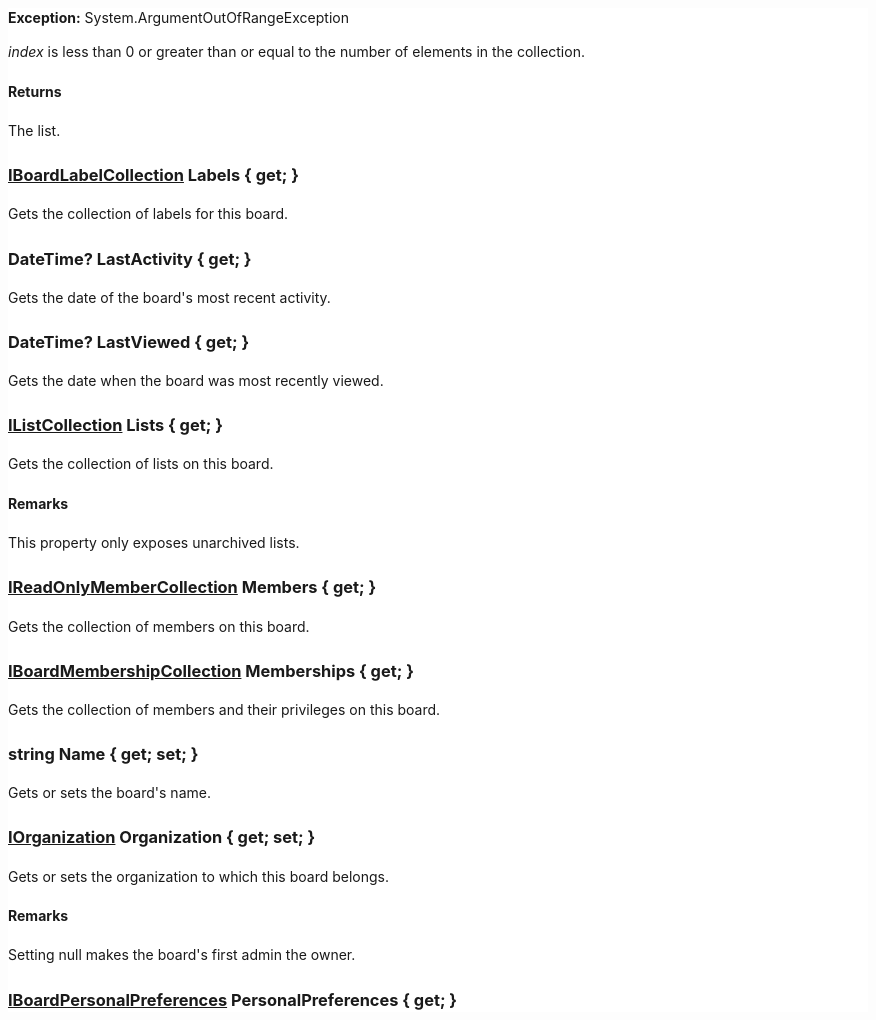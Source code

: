 **Exception:** System.ArgumentOutOfRangeException

*index* is less than 0 or greater than or equal to the number of elements in the collection.

#### Returns

The list.

### [IBoardLabelCollection](../IBoardLabelCollection#iboardlabelcollection) Labels { get; }

Gets the collection of labels for this board.

### DateTime? LastActivity { get; }

Gets the date of the board&#39;s most recent activity.

### DateTime? LastViewed { get; }

Gets the date when the board was most recently viewed.

### [IListCollection](../IListCollection#ilistcollection) Lists { get; }

Gets the collection of lists on this board.

#### Remarks

This property only exposes unarchived lists.

### [IReadOnlyMemberCollection](../IReadOnlyMemberCollection#ireadonlymembercollection) Members { get; }

Gets the collection of members on this board.

### [IBoardMembershipCollection](../IBoardMembershipCollection#iboardmembershipcollection) Memberships { get; }

Gets the collection of members and their privileges on this board.

### string Name { get; set; }

Gets or sets the board&#39;s name.

### [IOrganization](../IOrganization#iorganization) Organization { get; set; }

Gets or sets the organization to which this board belongs.

#### Remarks

Setting null makes the board&#39;s first admin the owner.

### [IBoardPersonalPreferences](../IBoardPersonalPreferences#iboardpersonalpreferences) PersonalPreferences { get; }
